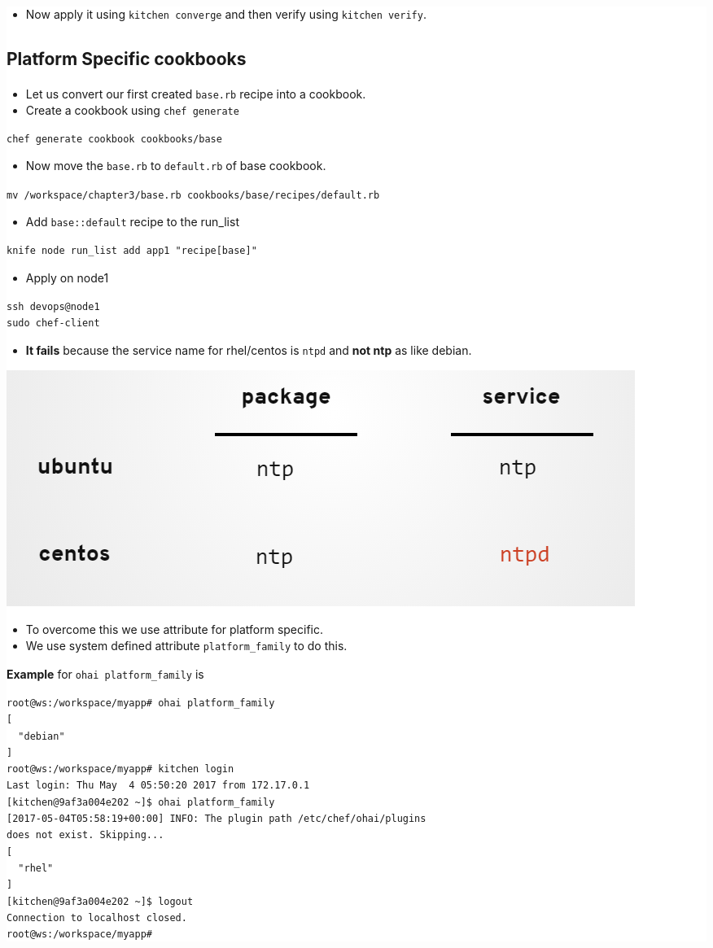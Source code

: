 - Now apply it using `kitchen converge` and then verify using `kitchen verify`.

## Platform Specific cookbooks

- Let us convert our first created `base.rb` recipe into a cookbook.
- Create a cookbook using `chef generate`

```console
chef generate cookbook cookbooks/base
```

- Now move the `base.rb` to `default.rb` of base cookbook.

```console
mv /workspace/chapter3/base.rb cookbooks/base/recipes/default.rb
```

- Add `base::default` recipe to the run_list

```
knife node run_list add app1 "recipe[base]"
```

- Apply on node1

```console
ssh devops@node1
sudo chef-client
```

- **It fails** because the service name for rhel/centos is `ntpd` and **not ntp** as like debian.

![centos vs ubuntu](images/pictures/06_4.png)

- To overcome this we use attribute for platform specific.
- We use system defined attribute `platform_family` to do this.

**Example** for `ohai platform_family` is

```console
root@ws:/workspace/myapp# ohai platform_family
[
  "debian"
]
root@ws:/workspace/myapp# kitchen login
Last login: Thu May  4 05:50:20 2017 from 172.17.0.1
[kitchen@9af3a004e202 ~]$ ohai platform_family
[2017-05-04T05:58:19+00:00] INFO: The plugin path /etc/chef/ohai/plugins
does not exist. Skipping...
[
  "rhel"
]
[kitchen@9af3a004e202 ~]$ logout
Connection to localhost closed.
root@ws:/workspace/myapp#
```